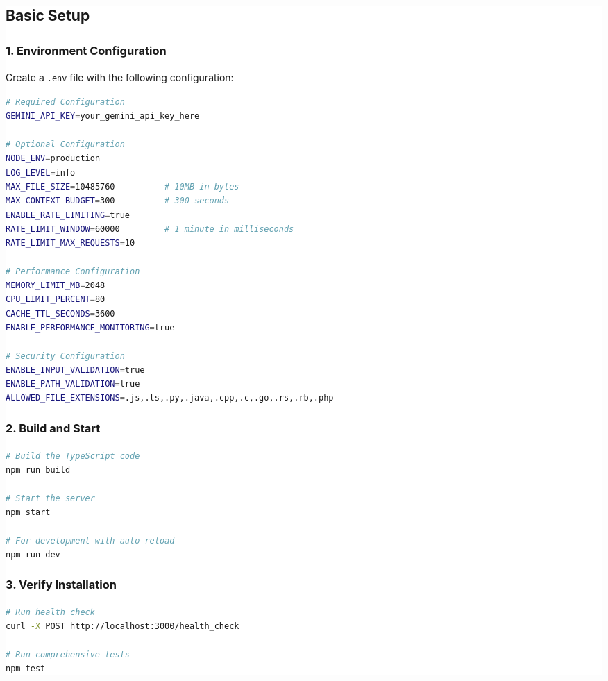 ## Basic Setup

### 1. Environment Configuration

Create a `.env` file with the following configuration:

```bash
# Required Configuration
GEMINI_API_KEY=your_gemini_api_key_here

# Optional Configuration
NODE_ENV=production
LOG_LEVEL=info
MAX_FILE_SIZE=10485760          # 10MB in bytes
MAX_CONTEXT_BUDGET=300          # 300 seconds
ENABLE_RATE_LIMITING=true
RATE_LIMIT_WINDOW=60000         # 1 minute in milliseconds
RATE_LIMIT_MAX_REQUESTS=10

# Performance Configuration
MEMORY_LIMIT_MB=2048
CPU_LIMIT_PERCENT=80
CACHE_TTL_SECONDS=3600
ENABLE_PERFORMANCE_MONITORING=true

# Security Configuration
ENABLE_INPUT_VALIDATION=true
ENABLE_PATH_VALIDATION=true
ALLOWED_FILE_EXTENSIONS=.js,.ts,.py,.java,.cpp,.c,.go,.rs,.rb,.php
```

### 2. Build and Start

```bash
# Build the TypeScript code
npm run build

# Start the server
npm start

# For development with auto-reload
npm run dev
```

### 3. Verify Installation

```bash
# Run health check
curl -X POST http://localhost:3000/health_check

# Run comprehensive tests
npm test
```
